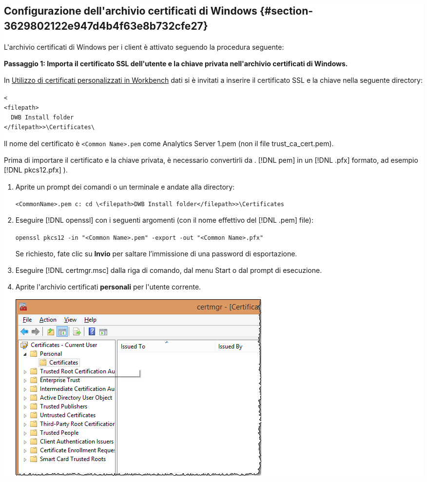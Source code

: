 ## Configurazione dell&#39;archivio certificati di Windows {#section-3629802122e947d4b4f63e8b732cfe27}

L&#39;archivio certificati di Windows per i client è attivato seguendo la procedura seguente:

**Passaggio 1: Importa il certificato SSL dell&#39;utente e la chiave privata nell&#39;archivio certificati di Windows.**

In [Utilizzo di certificati personalizzati in Workbench](../../../home/c-install-insight/install-setup/c-dgtl-crtf.md#concept-ee6a9b5015f84a0ba64a11428b0a72dd) dati si è invitati a inserire il certificato SSL e la chiave nella seguente directory:

```
< 
<filepath>
  DWB Install folder 
</filepath>>\Certificates\
```

Il nome del certificato è `<Common Name>.pem` come Analytics Server 1.pem (non il file trust_ca_cert.pem).

Prima di importare il certificato e la chiave privata, è necessario convertirli da . [!DNL pem] in un [!DNL .pfx] formato, ad esempio [!DNL pkcs12.pfx] ).

1. Aprite un prompt dei comandi o un terminale e andate alla directory:

   ```
   <CommonName>.pem c: cd \<filepath>DWB Install folder</filepath>>\Certificates
   ```

1. Eseguire [!DNL openssl] con i seguenti argomenti (con il nome effettivo del [!DNL .pem] file):

   ```
   openssl pkcs12 -in "<Common Name>.pem" -export -out "<Common Name>.pfx"
   ```

   Se richiesto, fate clic su **Invio** per saltare l’immissione di una password di esportazione.

1. Eseguire [!DNL certmgr.msc] dalla riga di comando, dal menu Start o dal prompt di esecuzione.
1. Aprite l&#39;archivio certificati **personali** per l&#39;utente corrente.

   ![](assets/6_5_crypto_api_0.png)
